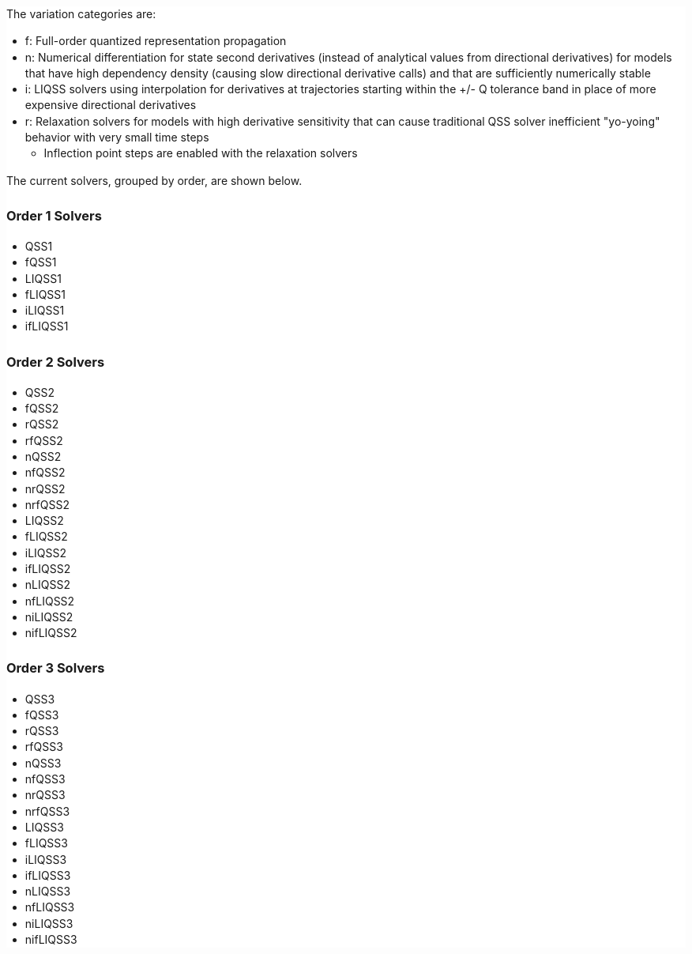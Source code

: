 The variation categories are:
* f: Full-order quantized representation propagation
* n: Numerical differentiation for state second derivatives (instead of analytical values from directional derivatives) for models that have high dependency density (causing slow directional derivative calls) and that are sufficiently numerically stable
* i: LIQSS solvers using interpolation for derivatives at trajectories starting within the +/- Q tolerance band in place of more expensive directional derivatives
* r: Relaxation solvers for models with high derivative sensitivity that can cause traditional QSS solver inefficient "yo-yoing" behavior with very small time steps
  * Inflection point steps are enabled with the relaxation solvers

The current solvers, grouped by order, are shown below.

### Order 1 Solvers
* QSS1
* fQSS1
* LIQSS1
* fLIQSS1
* iLIQSS1
* ifLIQSS1

### Order 2 Solvers
* QSS2
* fQSS2
* rQSS2
* rfQSS2
* nQSS2
* nfQSS2
* nrQSS2
* nrfQSS2
* LIQSS2
* fLIQSS2
* iLIQSS2
* ifLIQSS2
* nLIQSS2
* nfLIQSS2
* niLIQSS2
* nifLIQSS2

### Order 3 Solvers
* QSS3
* fQSS3
* rQSS3
* rfQSS3
* nQSS3
* nfQSS3
* nrQSS3
* nrfQSS3
* LIQSS3
* fLIQSS3
* iLIQSS3
* ifLIQSS3
* nLIQSS3
* nfLIQSS3
* niLIQSS3
* nifLIQSS3
